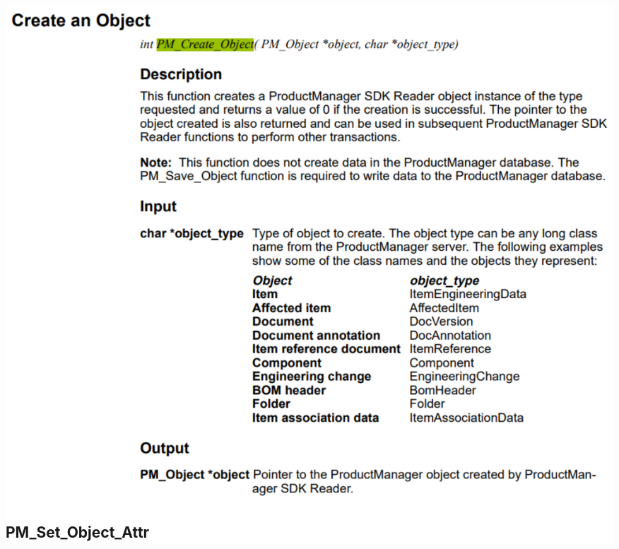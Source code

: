 ![image](https://raw.githubusercontent.com/sogood0425/PDM/main/base_images/PM_Create_Object.png)

## PM_Set_Object_Attr